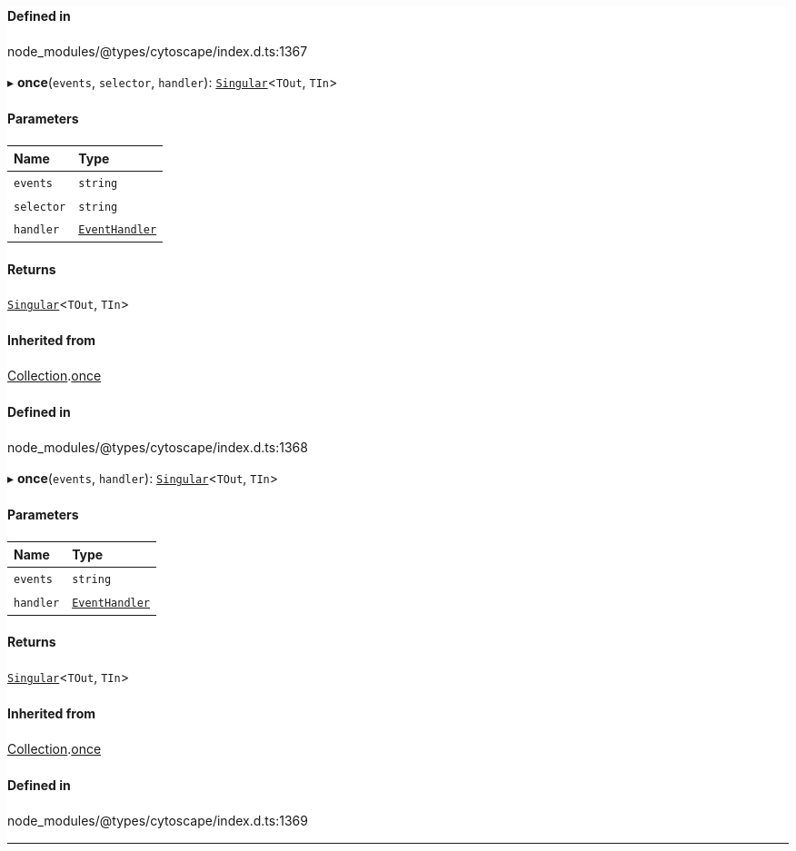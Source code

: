 #### Defined in

node_modules/@types/cytoscape/index.d.ts:1367

▸ **once**(`events`, `selector`, `handler`): [`Singular`](components_ClusterNodeContainer._internal_.Singular.md)<`TOut`, `TIn`\>

#### Parameters

| Name | Type |
| :------ | :------ |
| `events` | `string` |
| `selector` | `string` |
| `handler` | [`EventHandler`](../modules/components_ClusterNodeContainer._internal_.md#eventhandler) |

#### Returns

[`Singular`](components_ClusterNodeContainer._internal_.Singular.md)<`TOut`, `TIn`\>

#### Inherited from

[Collection](components_ClusterNodeContainer._internal_.Collection.md).[once](components_ClusterNodeContainer._internal_.Collection.md#once)

#### Defined in

node_modules/@types/cytoscape/index.d.ts:1368

▸ **once**(`events`, `handler`): [`Singular`](components_ClusterNodeContainer._internal_.Singular.md)<`TOut`, `TIn`\>

#### Parameters

| Name | Type |
| :------ | :------ |
| `events` | `string` |
| `handler` | [`EventHandler`](../modules/components_ClusterNodeContainer._internal_.md#eventhandler) |

#### Returns

[`Singular`](components_ClusterNodeContainer._internal_.Singular.md)<`TOut`, `TIn`\>

#### Inherited from

[Collection](components_ClusterNodeContainer._internal_.Collection.md).[once](components_ClusterNodeContainer._internal_.Collection.md#once)

#### Defined in

node_modules/@types/cytoscape/index.d.ts:1369

___

